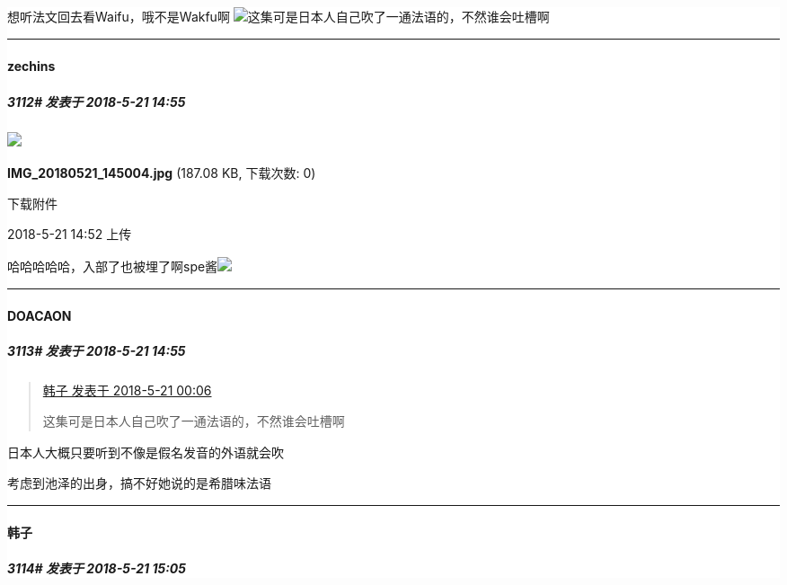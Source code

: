 想听法文回去看Waifu，哦不是Wakfu啊</blockquote>
<img src="https://static.saraba1st.com/image/smiley/face2017/087.gif" referrerpolicy="no-referrer">这集可是日本人自己吹了一通法语的，不然谁会吐槽啊







*****

####  zechins  
##### 3112#       发表于 2018-5-21 14:55




<img src="https://img.saraba1st.com/forum/201805/21/145211nnk62an68rcxgo23.jpg" referrerpolicy="no-referrer">


<strong>IMG_20180521_145004.jpg</strong> (187.08 KB, 下载次数: 0)

下载附件

2018-5-21 14:52 上传






哈哈哈哈哈，入部了也被埋了啊spe酱<img src="https://static.saraba1st.com/image/smiley/face2017/066.png" referrerpolicy="no-referrer">







*****

####  DOACAON  
##### 3113#       发表于 2018-5-21 14:55



<blockquote><a href="httphttps://bbs.saraba1st.com/2b/forum.php?mod=redirect&amp;goto=findpost&amp;pid=39707662&amp;ptid=1590696" target="_blank">韩子 发表于 2018-5-21 00:06</a>

这集可是日本人自己吹了一通法语的，不然谁会吐槽啊</blockquote>
日本人大概只要听到不像是假名发音的外语就会吹

考虑到池泽的出身，搞不好她说的是希腊味法语







*****

####  韩子  
##### 3114#       发表于 2018-5-21 15:05


